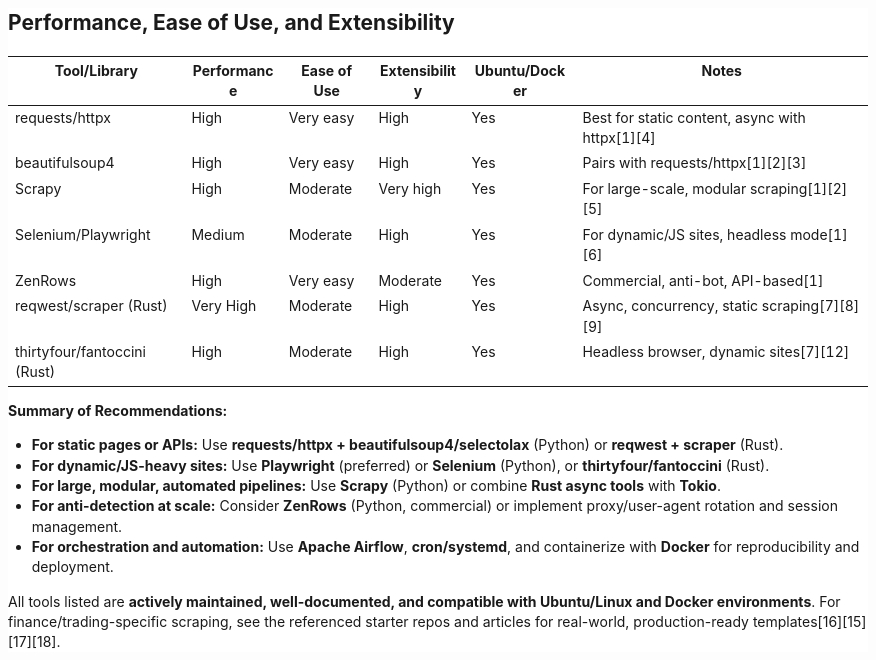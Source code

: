## Performance, Ease of Use, and Extensibility

| Tool/Library         | Performance | Ease of Use | Extensibility | Ubuntu/Docker | Notes                                        |
|----------------------|-------------|-------------|---------------|---------------|----------------------------------------------|
| requests/httpx       | High        | Very easy   | High          | Yes           | Best for static content, async with httpx[1][4] |
| beautifulsoup4       | High        | Very easy   | High          | Yes           | Pairs with requests/httpx[1][2][3]             |
| Scrapy               | High        | Moderate    | Very high     | Yes           | For large-scale, modular scraping[1][2][5]     |
| Selenium/Playwright  | Medium      | Moderate    | High          | Yes           | For dynamic/JS sites, headless mode[1][6]       |
| ZenRows              | High        | Very easy   | Moderate      | Yes           | Commercial, anti-bot, API-based[1]             |
| reqwest/scraper (Rust) | Very High | Moderate    | High          | Yes           | Async, concurrency, static scraping[7][8][9]  |
| thirtyfour/fantoccini (Rust) | High | Moderate | High          | Yes           | Headless browser, dynamic sites[7][12]           |

**Summary of Recommendations:**

- **For static pages or APIs:** Use **requests/httpx + beautifulsoup4/selectolax** (Python) or **reqwest + scraper** (Rust).
- **For dynamic/JS-heavy sites:** Use **Playwright** (preferred) or **Selenium** (Python), or **thirtyfour/fantoccini** (Rust).
- **For large, modular, automated pipelines:** Use **Scrapy** (Python) or combine **Rust async tools** with **Tokio**.
- **For anti-detection at scale:** Consider **ZenRows** (Python, commercial) or implement proxy/user-agent rotation and session management.
- **For orchestration and automation:** Use **Apache Airflow**, **cron/systemd**, and containerize with **Docker** for reproducibility and deployment.

All tools listed are **actively maintained, well-documented, and compatible with Ubuntu/Linux and Docker environments**. For finance/trading-specific scraping, see the referenced starter repos and articles for real-world, production-ready templates[16][15][17][18].
